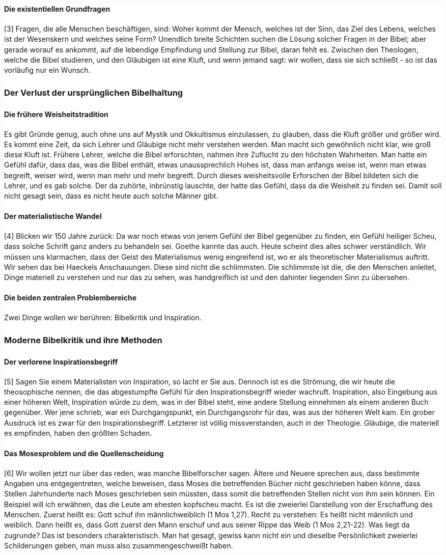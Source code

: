 #### Die existentiellen Grundfragen

[3] Fragen, die alle Menschen beschäftigen, sind: Woher kommt der Mensch, welches ist der Sinn, das Ziel des Lebens, welches ist der Wesenskern und welches seine Form? Unendlich breite Schichten suchen die Lösung solcher Fragen in der Bibel; aber gerade worauf es ankommt, auf die lebendige Empfindung und Stellung zur Bibel, daran fehlt es. Zwischen den Theologen, welche die Bibel studieren, und den Gläubigen ist eine Kluft, und wenn jemand sagt: wir wollen, dass sie sich schließt - so ist das vorläufig nur ein Wunsch.

### Der Verlust der ursprünglichen Bibelhaltung

#### Die frühere Weisheitstradition

Es gibt Gründe genug, auch ohne uns auf Mystik und Okkultismus einzulassen, zu glauben, dass die Kluft größer und größer wird. Es kommt eine Zeit, da sich Lehrer und Gläubige nicht mehr verstehen werden. Man macht sich gewöhnlich nicht klar, wie groß diese Kluft ist. Frühere Lehrer, welche die Bibel erforschten, nahmen ihre Zuflucht zu den höchsten Wahrheiten. Man hatte ein Gefühl dafür, dass das, was die Bibel enthält, etwas unaussprechlich Hohes ist, dass man anfangs weise ist, wenn man etwas begreift, weiser wird, wenn man mehr und mehr begreift. Durch dieses weisheitsvolle Erforschen der Bibel bildeten sich die Lehrer, und es gab solche. Der da zuhörte, inbrünstig lauschte, der hatte das Gefühl, dass da die Weisheit zu finden sei. Damit soll nicht gesagt sein, dass es nicht heute auch solche Männer gibt.

#### Der materialistische Wandel

[4] Blicken wir 150 Jahre zurück: Da war noch etwas von jenem Gefühl der Bibel gegenüber zu finden, ein Gefühl heiliger Scheu, dass solche Schrift ganz anders zu behandeln sei. Goethe kannte das auch. Heute scheint dies alles schwer verständlich. Wir müssen uns klarmachen, dass der Geist des Materialismus wenig eingreifend ist, wo er als theoretischer Materialismus auftritt. Wir sehen das bei Haeckels Anschauungen. Diese sind nicht die schlimmsten. Die schlimmste ist die, die den Menschen anleitet, Dinge materiell zu verstehen und nur das zu sehen, was handgreiflich ist und den dahinter liegenden Sinn zu übersehen.

#### Die beiden zentralen Problembereiche

Zwei Dinge wollen wir berühren: Bibelkritik und Inspiration.

### Moderne Bibelkritik und ihre Methoden

#### Der verlorene Inspirationsbegriff

[5] Sagen Sie einem Materialisten von Inspiration, so lacht er Sie aus. Dennoch ist es die Strömung, die wir heute die theosophische nennen, die das abgestumpfte Gefühl für den Inspirationsbegriff wieder wachruft. Inspiration, also Eingebung aus einer höheren Welt, Inspiration würde zu dem, was in der Bibel steht, eine andere Stellung einnehmen als einem anderen Buch gegenüber. Wer jene schrieb, war ein Durchgangspunkt, ein Durchgangsrohr für das, was aus der höheren Welt kam. Ein grober Ausdruck ist es zwar für den Inspirationsbegriff. Letzterer ist völlig missverstanden, auch in der Theologie. Gläubige, die materiell es empfinden, haben den größten Schaden.

#### Das Mosesproblem und die Quellenscheidung

[6] Wir wollen jetzt nur über das reden, was manche Bibelforscher sagen. Ältere und Neuere sprechen aus, dass bestimmte Angaben uns entgegentreten, welche beweisen, dass Moses die betreffenden Bücher nicht geschrieben haben könne, dass Stellen Jahrhunderte nach Moses geschrieben sein müssten, dass somit die betreffenden Stellen nicht von ihm sein können. Ein Beispiel will ich erwähnen, das die Leute am ehesten kopfscheu macht. Es ist die zweierlei Darstellung von der Erschaffung des Menschen. Zuerst heißt es: Gott schuf ihn männlichweiblich (1 Mos 1,27). Recht zu verstehen: Es heißt nicht männlich und weiblich. Dann heißt es, dass Gott zuerst den Mann erschuf und aus seiner Rippe das Weib (1 Mos 2,21-22). Was liegt da zugrunde? Das ist besonders charakteristisch. Man hat gesagt, gewiss kann nicht ein und dieselbe Persönlichkeit zweierlei Schilderungen geben, man muss also zusammengeschweißt haben.
